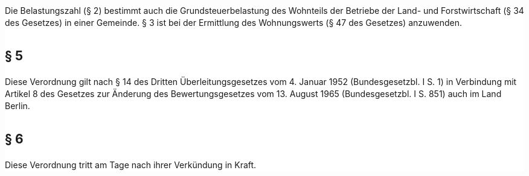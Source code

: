 Die Belastungszahl (§ 2) bestimmt auch die Grundsteuerbelastung des
Wohnteils der Betriebe der Land- und Forstwirtschaft (§ 34 des
Gesetzes) in einer Gemeinde. § 3 ist bei der Ermittlung des
Wohnungswerts (§ 47 des Gesetzes) anzuwenden.


## § 5

Diese Verordnung gilt nach § 14 des Dritten Überleitungsgesetzes vom
4\. Januar 1952 (Bundesgesetzbl. I S. 1) in Verbindung mit Artikel 8
des Gesetzes zur Änderung des Bewertungsgesetzes vom 13. August 1965
(Bundesgesetzbl. I S. 851) auch im Land Berlin.


## § 6

Diese Verordnung tritt am Tage nach ihrer Verkündung in Kraft.

